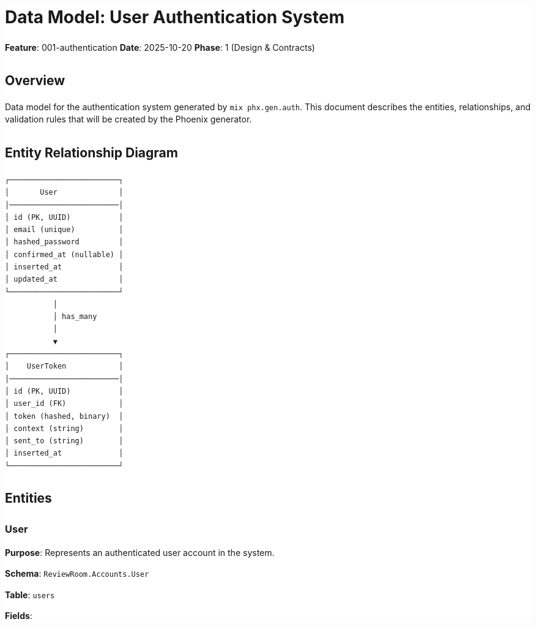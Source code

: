 # Data Model: User Authentication System

**Feature**: 001-authentication
**Date**: 2025-10-20
**Phase**: 1 (Design & Contracts)

## Overview

Data model for the authentication system generated by `mix phx.gen.auth`. This document describes the entities, relationships, and validation rules that will be created by the Phoenix generator.

## Entity Relationship Diagram

```
┌─────────────────────────┐
│       User              │
│─────────────────────────│
│ id (PK, UUID)           │
│ email (unique)          │
│ hashed_password         │
│ confirmed_at (nullable) │
│ inserted_at             │
│ updated_at              │
└─────────────────────────┘
           │
           │ has_many
           │
           ▼
┌─────────────────────────┐
│    UserToken            │
│─────────────────────────│
│ id (PK, UUID)           │
│ user_id (FK)            │
│ token (hashed, binary)  │
│ context (string)        │
│ sent_to (string)        │
│ inserted_at             │
└─────────────────────────┘
```

## Entities

### User

**Purpose**: Represents an authenticated user account in the system.

**Schema**: `ReviewRoom.Accounts.User`

**Table**: `users`

**Fields**:
